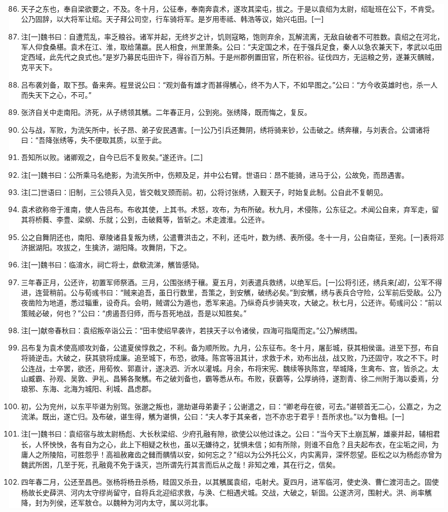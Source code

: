 86. <span id="魏书一　武帝纪第一-86"></span>
天子之东也，奉自梁欲要之，不及。冬十月，公征奉，奉南奔袁术，遂攻其梁屯，拔之。于是以袁绍为太尉，绍耻班在公下，不肯受。公乃固辞，以大将军让绍。天子拜公司空，行车骑将军。是岁用枣祗、韩浩等议，始兴屯田。[一]

87. <span id="魏书一　武帝纪第一-87"></span>
注[一]魏书曰：自遭荒乱，率乏粮谷。诸军并起，无终岁之计，饥则寇略，饱则弃余，瓦解流离，无敌自破者不可胜数。袁绍之在河北，军人仰食桑椹。袁术在江、淮，取给蒲蠃。民人相食，州里萧条。公曰：“夫定国之术，在于强兵足食，秦人以急农兼天下，孝武以屯田定西域，此先代之良式也。”是岁乃募民屯田许下，得谷百万斛。于是州郡例置田官，所在积谷。征伐四方，无运粮之劳，遂兼灭髃贼，克平天下。

88. <span id="魏书一　武帝纪第一-88"></span>
吕布袭刘备，取下邳。备来奔。程昱说公曰：“观刘备有雄才而甚得觽心，终不为人下，不如早图之。”公曰：“方今收英雄时也，杀一人而失天下之心，不可。”

89. <span id="魏书一　武帝纪第一-89"></span>
张济自关中走南阳。济死，从子绣领其觽。二年春正月，公到宛。张绣降，既而悔之，复反。

90. <span id="魏书一　武帝纪第一-90"></span>
公与战，军败，为流矢所中，长子昂、弟子安民遇害。[一]公乃引兵还舞阴，绣将骑来钞，公击破之。绣奔穰，与刘表合。公谓诸将曰：“吾降张绣等，失不便取其质，以至于此。

91. <span id="魏书一　武帝纪第一-91"></span>
吾知所以败。诸卿观之，自今已后不复败矣。”遂还许。[二]

92. <span id="魏书一　武帝纪第一-92"></span>
注[一]魏书曰：公所乘马名绝影，为流矢所中，伤颊及足，并中公右臂。世语曰：昂不能骑，进马于公，公故免，而昂遇害。

93. <span id="魏书一　武帝纪第一-93"></span>
注[二]世语曰：旧制，三公领兵入见，皆交戟叉颈而前。初，公将讨张绣，入觐天子，时始复此制。公自此不复朝见。

94. <span id="魏书一　武帝纪第一-94"></span>
袁术欲称帝于淮南，使人告吕布。布收其使，上其书。术怒，攻布，为布所破。秋九月，术侵陈，公东征之。术闻公自来，弃军走，留其将桥蕤、李豊、梁纲、乐就；公到，击破蕤等，皆斩之。术走渡淮。公还许。

95. <span id="魏书一　武帝纪第一-95"></span>
公之自舞阴还也，南阳、章陵诸县复叛为绣，公遣曹洪击之，不利，还屯叶，数为绣、表所侵。冬十一月，公自南征，至宛。[一]表将邓济据湖阳。攻拔之，生擒济，湖阳降。攻舞阴，下之。

96. <span id="魏书一　武帝纪第一-96"></span>
注[一]魏书曰：临淯水，祠亡将士，歔欷流涕，觽皆感恸。

97. <span id="魏书一　武帝纪第一-97"></span>
三年春正月，公还许，初置军师祭酒。三月，公围张绣于穰。夏五月，刘表遣兵救绣，以绝军后。[一]公将引还，绣兵来<em>[追]</em>，公军不得进，连营稍前。公与荀彧书曰：“贼来追吾，虽日行数里，吾策之，到安觽，破绣必矣。”到安觽，绣与表兵合守险，公军前后受敌。公乃夜凿险为地道，悉过辎重，设奇兵。会明，贼谓公为遁也，悉军来追。乃纵奇兵步骑夹攻，大破之。秋七月，公还许。荀彧问公：“前以策贼必破，何也？”公曰：“虏遏吾归师，而与吾死地战，吾是以知胜矣。”

98. <span id="魏书一　武帝纪第一-98"></span>
注[一]献帝春秋曰：袁绍叛卒诣公云：“田丰使绍早袭许，若挟天子以令诸侯，四海可指麾而定。”公乃解绣围。

99. <span id="魏书一　武帝纪第一-99"></span>
吕布复为袁术使高顺攻刘备，公遣夏侯惇救之，不利。备为顺所败。九月，公东征布。冬十月，屠彭城，获其相侯谐。进至下邳，布自将骑逆击。大破之，获其骁将成廉。追至城下，布恐，欲降。陈宫等沮其计，求救于术，劝布出战，战又败，乃还固守，攻之不下。时公连战，士卒罢，欲还，用荀攸、郭嘉计，遂决泗、沂水以灌城。月余，布将宋宪、魏续等执陈宫，举城降，生禽布、宫，皆杀之。太山臧霸、孙观、吴敦、尹礼、昌豨各聚觽。布之破刘备也，霸等悉从布。布败，获霸等，公厚纳待，遂割青、徐二州附于海以委焉，分琅邪、东海、北海为城阳、利城、昌虑郡。

100. <span id="魏书一　武帝纪第一-100"></span>
初，公为兖州，以东平毕谌为别驾。张邈之叛也，邈劫谌母弟妻子；公谢遣之，曰：“卿老母在彼，可去。”谌顿首无二心，公嘉之，为之流涕。既出，遂亡归。及布破，谌生得，觽为谌惧，公曰：“夫人孝于其亲者，岂不亦忠于君乎！吾所求也。”以为鲁相。[一]

101. <span id="魏书一　武帝纪第一-101"></span>
注[一]魏书曰：袁绍宿与故太尉杨彪、大长秋梁绍、少府孔融有隙，欲使公以他过诛之。公曰：“当今天下土崩瓦解，雄豪并起，辅相君长，人怀怏怏，各有自为之心，此上下相疑之秋也，虽以无嫌待之，犹惧未信；如有所除，则谁不自危？且夫起布衣，在尘垢之间，为庸人之所陵陷，可胜怨乎！高祖赦雍齿之雠而髃情以安，如何忘之？”绍以为公外托公义，内实离异，深怀怨望。臣松之以为杨彪亦曾为魏武所困，几至于死，孔融竟不免于诛灭，岂所谓先行其言而后从之哉！非知之难，其在行之，信矣。

102. <span id="魏书一　武帝纪第一-102"></span>
四年春二月，公还至昌邑。张杨将杨丑杀杨，眭固又杀丑，以其觽属袁绍，屯射犬。夏四月，进军临河，使史涣、曹仁渡河击之。固使杨故长史薛洪、河内太守缪尚留守，自将兵北迎绍求救，与涣、仁相遇犬城。交战，大破之，斩固。公遂济河，围射犬。洪、尚率觽降，封为列侯，还军敖仓。以魏种为河内太守，属以河北事。
